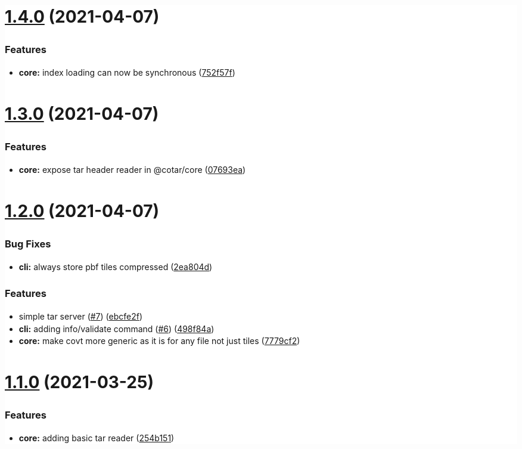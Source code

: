 

# [1.4.0](https://github.com/linz/cotar/compare/v1.3.0...v1.4.0) (2021-04-07)


### Features

* **core:** index loading can now be synchronous ([752f57f](https://github.com/linz/cotar/commit/752f57f9301857d9987803d8bc44114e121a33b1))





# [1.3.0](https://github.com/linz/cotar/compare/v1.2.0...v1.3.0) (2021-04-07)


### Features

* **core:** expose tar header reader in @cotar/core ([07693ea](https://github.com/linz/cotar/commit/07693ea0833dc442d12f7696faaaa39809718571))





# [1.2.0](https://github.com/linz/cotar/compare/v1.1.0...v1.2.0) (2021-04-07)


### Bug Fixes

* **cli:** always store pbf tiles compressed ([2ea804d](https://github.com/linz/cotar/commit/2ea804d00f5d19e2d672e4aa6ad35709221429ec))


### Features

* simple tar server ([#7](https://github.com/linz/cotar/issues/7)) ([ebcfe2f](https://github.com/linz/cotar/commit/ebcfe2f67a5334c72f5a76ee83101e8b2c845415))
* **cli:** adding info/validate command ([#6](https://github.com/linz/cotar/issues/6)) ([498f84a](https://github.com/linz/cotar/commit/498f84a7a04fc1b043ffb067e8cb388b94777982))
* **core:** make covt more generic as it is for any file not just tiles ([7779cf2](https://github.com/linz/cotar/commit/7779cf266ba07a92d1dc1b3b1ac393ad5c5440b5))





# [1.1.0](https://github.com/blacha/covt/compare/v1.0.1...v1.1.0) (2021-03-25)


### Features

* **core:** adding basic tar reader ([254b151](https://github.com/blacha/covt/commit/254b1514c8bdc3b39063a1948366f70adf1c22fc))

